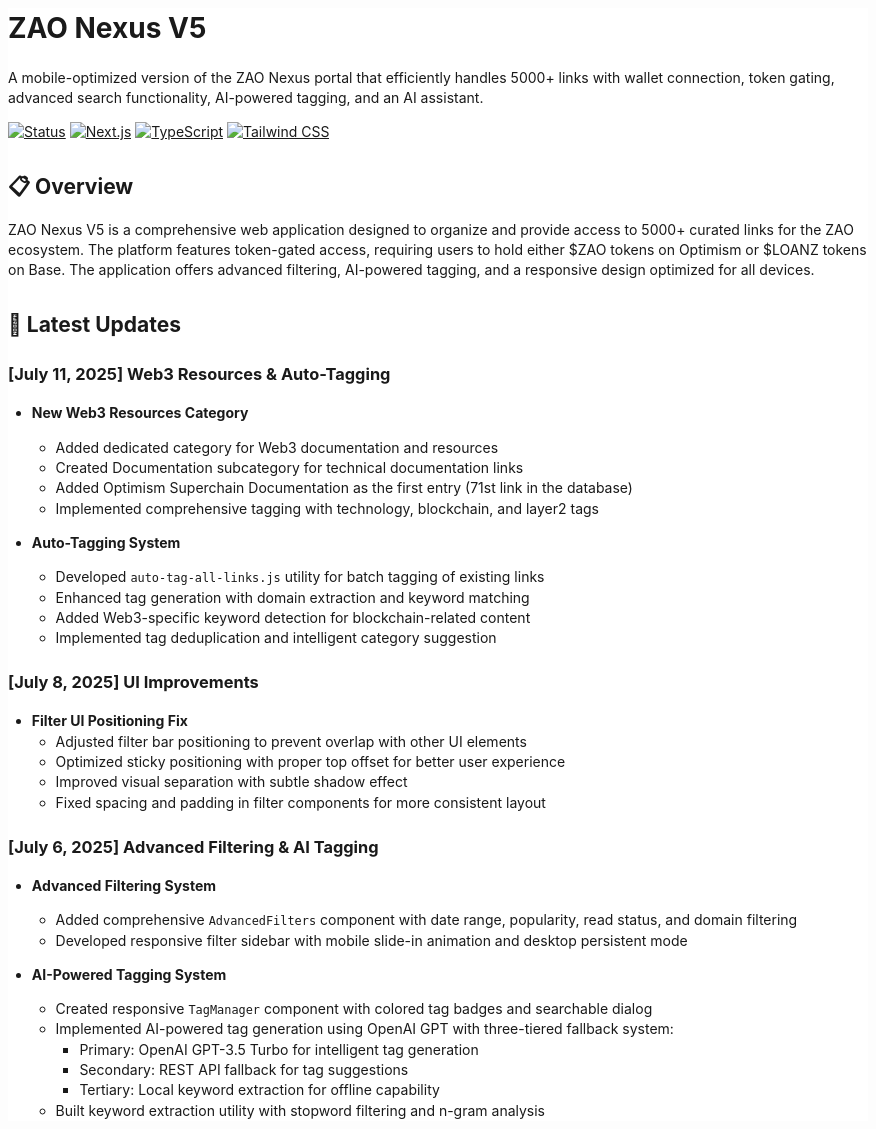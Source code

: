 # ZAO Nexus V5

A mobile-optimized version of the ZAO Nexus portal that efficiently handles 5000+ links with wallet connection, token gating, advanced search functionality, AI-powered tagging, and an AI assistant.

[![Status](https://img.shields.io/badge/Status-Active%20Development-brightgreen)](https://github.com/bettercallzaal/NEXUSV5.6)
[![Next.js](https://img.shields.io/badge/Next.js-14-black)](https://nextjs.org/)
[![TypeScript](https://img.shields.io/badge/TypeScript-5.0-blue)](https://www.typescriptlang.org/)
[![Tailwind CSS](https://img.shields.io/badge/Tailwind%20CSS-3.3-38B2AC)](https://tailwindcss.com/)

## 📋 Overview

ZAO Nexus V5 is a comprehensive web application designed to organize and provide access to 5000+ curated links for the ZAO ecosystem. The platform features token-gated access, requiring users to hold either $ZAO tokens on Optimism or $LOANZ tokens on Base. The application offers advanced filtering, AI-powered tagging, and a responsive design optimized for all devices.

## 🔄 Latest Updates

### **[July 11, 2025]** Web3 Resources & Auto-Tagging
- **New Web3 Resources Category**
  - Added dedicated category for Web3 documentation and resources
  - Created Documentation subcategory for technical documentation links
  - Added Optimism Superchain Documentation as the first entry (71st link in the database)
  - Implemented comprehensive tagging with technology, blockchain, and layer2 tags

- **Auto-Tagging System**
  - Developed `auto-tag-all-links.js` utility for batch tagging of existing links
  - Enhanced tag generation with domain extraction and keyword matching
  - Added Web3-specific keyword detection for blockchain-related content
  - Implemented tag deduplication and intelligent category suggestion

### **[July 8, 2025]** UI Improvements
- **Filter UI Positioning Fix**
  - Adjusted filter bar positioning to prevent overlap with other UI elements
  - Optimized sticky positioning with proper top offset for better user experience
  - Improved visual separation with subtle shadow effect
  - Fixed spacing and padding in filter components for more consistent layout

### **[July 6, 2025]** Advanced Filtering & AI Tagging

- **Advanced Filtering System**
  - Added comprehensive `AdvancedFilters` component with date range, popularity, read status, and domain filtering
  - Developed responsive filter sidebar with mobile slide-in animation and desktop persistent mode

- **AI-Powered Tagging System**
  - Created responsive `TagManager` component with colored tag badges and searchable dialog
  - Implemented AI-powered tag generation using OpenAI GPT with three-tiered fallback system:
    - Primary: OpenAI GPT-3.5 Turbo for intelligent tag generation
    - Secondary: REST API fallback for tag suggestions
    - Tertiary: Local keyword extraction for offline capability
  - Built keyword extraction utility with stopword filtering and n-gram analysis
